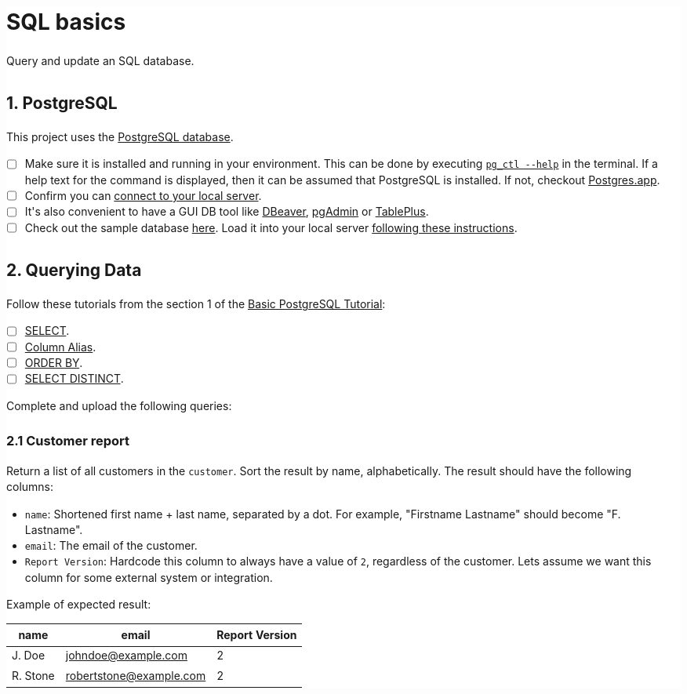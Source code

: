# SQL basics

Query and update an SQL database.

## 1. PostgreSQL

This project uses the [PostgreSQL database](https://www.postgresql.org/).

  - [ ] Make sure it is installed and running in your environment. This can be done by executing [`pg_ctl --help`](https://www.postgresql.org/docs/current/app-pg-ctl.html) in the terminal. If a help text for the command is displayed, then it can be assumed that PostgreSQL is installed. If not, checkout [Postgres.app](https://postgresapp.com/).
  - [ ] Confirm you can [connect to your local server](https://www.postgresqltutorial.com/postgresql-getting-started/connect-to-postgresql-database/).
  - [ ] It's also convenient to have a GUI DB tool like [DBeaver](https://dbeaver.io/), [pgAdmin](https://www.pgadmin.org/download/) or [TablePlus](https://www.tableplus.io/).
  - [ ] Check out the sample database [here](https://www.postgresqltutorial.com/postgresql-sample-database/). Load it into your local server [following these instructions](https://www.postgresqltutorial.com/postgresql-getting-started/load-postgresql-sample-database/).  

## 2. Querying Data

Follow these tutorials from the section 1 of the [Basic PostgreSQL Tutorial](https://www.postgresqltutorial.com/):

  - [ ] [SELECT](https://www.postgresqltutorial.com/postgresql-tutorial/postgresql-select/).
  - [ ] [Column Alias](https://www.postgresqltutorial.com/postgresql-tutorial/postgresql-column-alias/).
  - [ ] [ORDER BY](https://www.postgresqltutorial.com/postgresql-tutorial/postgresql-order-by/).
  - [ ] [SELECT DISTINCT](https://www.postgresqltutorial.com/postgresql-tutorial/postgresql-select-distinct/).

Complete and upload the following queries:

### 2.1 Customer report

Return a list of all customers in the `customer`. Sort the result by name, alphabetically. The result should have the following columns:
- `name`: Shortened first name + last name, separated by a dot. For example, "Firstname Lastname" should become "F. Lastname".
- `email`: The email of the customer.
- `Report Version`: Hardcode this column to always have a value of `2`, regardless of the customer. Lets assume we want this column for some external system or integration.

Example of expected result:

| name     | email                   | Report Version |
| ---      | ---                     | --- |
| J. Doe   | johndoe@example.com     | 2 |
| R. Stone | robertstone@example.com | 2 |
